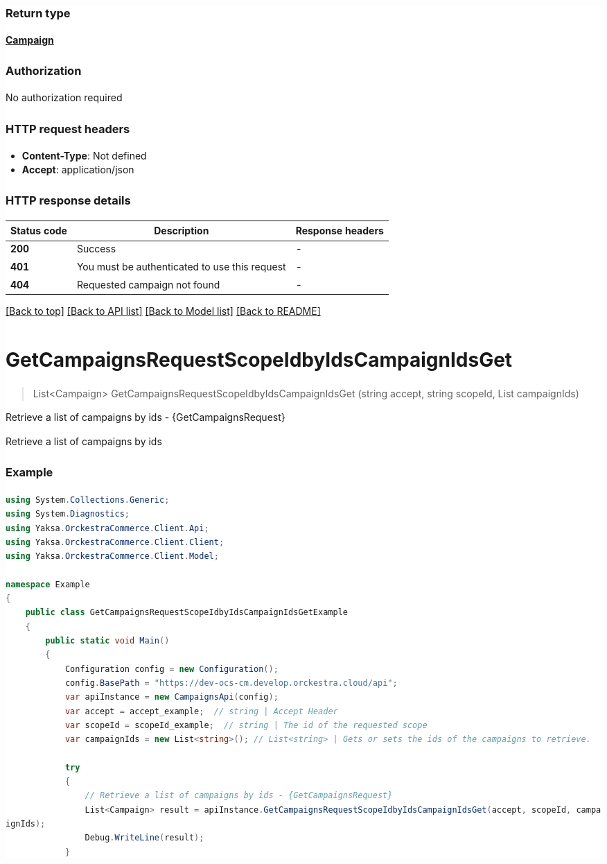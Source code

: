 ### Return type

[**Campaign**](Campaign.md)

### Authorization

No authorization required

### HTTP request headers

 - **Content-Type**: Not defined
 - **Accept**: application/json


### HTTP response details
| Status code | Description | Response headers |
|-------------|-------------|------------------|
| **200** | Success |  -  |
| **401** | You must be authenticated to use this request |  -  |
| **404** | Requested campaign not found |  -  |

[[Back to top]](#) [[Back to API list]](../README.md#documentation-for-api-endpoints) [[Back to Model list]](../README.md#documentation-for-models) [[Back to README]](../README.md)

<a name="getcampaignsrequestscopeidbyidscampaignidsget"></a>
# **GetCampaignsRequestScopeIdbyIdsCampaignIdsGet**
> List&lt;Campaign&gt; GetCampaignsRequestScopeIdbyIdsCampaignIdsGet (string accept, string scopeId, List<string> campaignIds)

Retrieve a list of campaigns by ids - {GetCampaignsRequest}

Retrieve a list of campaigns by ids

### Example
```csharp
using System.Collections.Generic;
using System.Diagnostics;
using Yaksa.OrckestraCommerce.Client.Api;
using Yaksa.OrckestraCommerce.Client.Client;
using Yaksa.OrckestraCommerce.Client.Model;

namespace Example
{
    public class GetCampaignsRequestScopeIdbyIdsCampaignIdsGetExample
    {
        public static void Main()
        {
            Configuration config = new Configuration();
            config.BasePath = "https://dev-ocs-cm.develop.orckestra.cloud/api";
            var apiInstance = new CampaignsApi(config);
            var accept = accept_example;  // string | Accept Header
            var scopeId = scopeId_example;  // string | The id of the requested scope
            var campaignIds = new List<string>(); // List<string> | Gets or sets the ids of the campaigns to retrieve.

            try
            {
                // Retrieve a list of campaigns by ids - {GetCampaignsRequest}
                List<Campaign> result = apiInstance.GetCampaignsRequestScopeIdbyIdsCampaignIdsGet(accept, scopeId, campaignIds);
                Debug.WriteLine(result);
            }
```